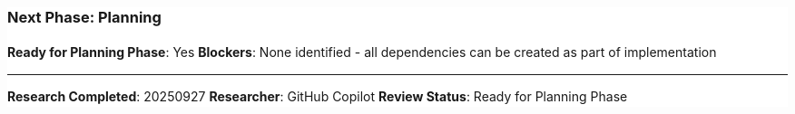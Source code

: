 ### Next Phase: Planning

**Ready for Planning Phase**: Yes
**Blockers**: None identified - all dependencies can be created as part of implementation

---

**Research Completed**: 20250927
**Researcher**: GitHub Copilot
**Review Status**: Ready for Planning Phase
